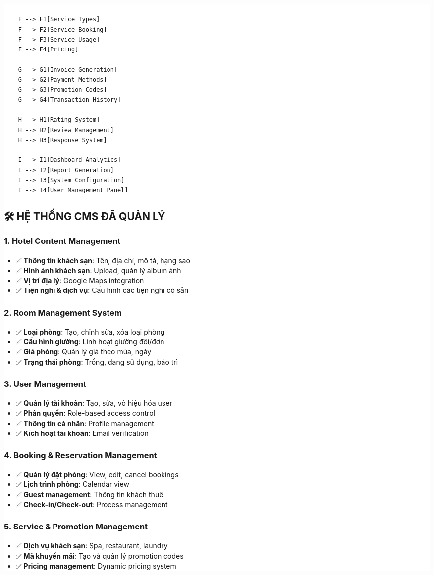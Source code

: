 ```mermaid
    
    F --> F1[Service Types]
    F --> F2[Service Booking]
    F --> F3[Service Usage]
    F --> F4[Pricing]
    
    G --> G1[Invoice Generation]
    G --> G2[Payment Methods]
    G --> G3[Promotion Codes]
    G --> G4[Transaction History]
    
    H --> H1[Rating System]
    H --> H2[Review Management]
    H --> H3[Response System]
    
    I --> I1[Dashboard Analytics]
    I --> I2[Report Generation]
    I --> I3[System Configuration]
    I --> I4[User Management Panel]
```

## 🛠️ HỆ THỐNG CMS ĐÃ QUẢN LÝ

### 1. **Hotel Content Management**
- ✅ **Thông tin khách sạn**: Tên, địa chỉ, mô tả, hạng sao
- ✅ **Hình ảnh khách sạn**: Upload, quản lý album ảnh
- ✅ **Vị trí địa lý**: Google Maps integration
- ✅ **Tiện nghi & dịch vụ**: Cấu hình các tiện nghi có sẵn

### 2. **Room Management System**
- ✅ **Loại phòng**: Tạo, chỉnh sửa, xóa loại phòng
- ✅ **Cấu hình giường**: Linh hoạt giường đôi/đơn
- ✅ **Giá phòng**: Quản lý giá theo mùa, ngày
- ✅ **Trạng thái phòng**: Trống, đang sử dụng, bảo trì

### 3. **User Management**
- ✅ **Quản lý tài khoản**: Tạo, sửa, vô hiệu hóa user
- ✅ **Phân quyền**: Role-based access control
- ✅ **Thông tin cá nhân**: Profile management
- ✅ **Kích hoạt tài khoản**: Email verification

### 4. **Booking & Reservation Management**
- ✅ **Quản lý đặt phòng**: View, edit, cancel bookings
- ✅ **Lịch trình phòng**: Calendar view
- ✅ **Guest management**: Thông tin khách thuê
- ✅ **Check-in/Check-out**: Process management

### 5. **Service & Promotion Management**
- ✅ **Dịch vụ khách sạn**: Spa, restaurant, laundry
- ✅ **Mã khuyến mãi**: Tạo và quản lý promotion codes
- ✅ **Pricing management**: Dynamic pricing system
